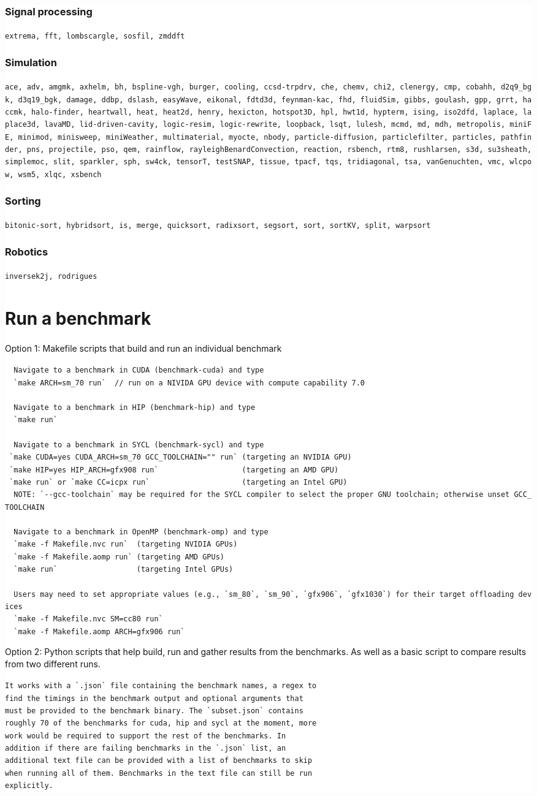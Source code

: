 ### Signal processing
    extrema, fft, lombscargle, sosfil, zmddft

### Simulation
    ace, adv, amgmk, axhelm, bh, bspline-vgh, burger, cooling, ccsd-trpdrv, che, chemv, chi2, clenergy, cmp, cobahh, d2q9_bgk, d3q19_bgk, damage, ddbp, dslash, easyWave, eikonal, fdtd3d, feynman-kac, fhd, fluidSim, gibbs, goulash, gpp, grrt, haccmk, halo-finder, heartwall, heat, heat2d, henry, hexicton, hotspot3D, hpl, hwt1d, hypterm, ising, iso2dfd, laplace, laplace3d, lavaMD, lid-driven-cavity, logic-resim, logic-rewrite, loopback, lsqt, lulesh, mcmd, md, mdh, metropolis, miniFE, minimod, minisweep, miniWeather, multimaterial, myocte, nbody, particle-diffusion, particlefilter, particles, pathfinder, pns, projectile, pso, qem, rainflow, rayleighBenardConvection, reaction, rsbench, rtm8, rushlarsen, s3d, su3sheath, simplemoc, slit, sparkler, sph, sw4ck, tensorT, testSNAP, tissue, tpacf, tqs, tridiagonal, tsa, vanGenuchten, vmc, wlcpow, wsm5, xlqc, xsbench

### Sorting
    bitonic-sort, hybridsort, is, merge, quicksort, radixsort, segsort, sort, sortKV, split, warpsort

### Robotics
    inversek2j, rodrigues


# Run a benchmark
  Option 1: Makefile scripts that build and run an individual benchmark 
  
      Navigate to a benchmark in CUDA (benchmark-cuda) and type  
      `make ARCH=sm_70 run`  // run on a NIVIDA GPU device with compute capability 7.0
      
      Navigate to a benchmark in HIP (benchmark-hip) and type  
      `make run`
      
      Navigate to a benchmark in SYCL (benchmark-sycl) and type   
     `make CUDA=yes CUDA_ARCH=sm_70 GCC_TOOLCHAIN="" run` (targeting an NVIDIA GPU)
     `make HIP=yes HIP_ARCH=gfx908 run`                   (targeting an AMD GPU)  
     `make run` or `make CC=icpx run`                     (targeting an Intel GPU)
      NOTE: `--gcc-toolchain` may be required for the SYCL compiler to select the proper GNU toolchain; otherwise unset GCC_TOOLCHAIN
     
      Navigate to a benchmark in OpenMP (benchmark-omp) and type  
      `make -f Makefile.nvc run`  (targeting NVIDIA GPUs)
      `make -f Makefile.aomp run` (targeting AMD GPUs)
      `make run`                  (targeting Intel GPUs) 
      
      Users may need to set appropriate values (e.g., `sm_80`, `sm_90`, `gfx906`, `gfx1030`) for their target offloading devices  
      `make -f Makefile.nvc SM=cc80 run`
      `make -f Makefile.aomp ARCH=gfx906 run`
      
  Option 2: Python scripts that help build, run and gather results from the benchmarks. As well as a basic script to compare results from two different runs.

    It works with a `.json` file containing the benchmark names, a regex to
    find the timings in the benchmark output and optional arguments that
    must be provided to the benchmark binary. The `subset.json` contains
    roughly 70 of the benchmarks for cuda, hip and sycl at the moment, more
    work would be required to support the rest of the benchmarks. In
    addition if there are failing benchmarks in the `.json` list, an
    additional text file can be provided with a list of benchmarks to skip
    when running all of them. Benchmarks in the text file can still be run
    explicitly.
